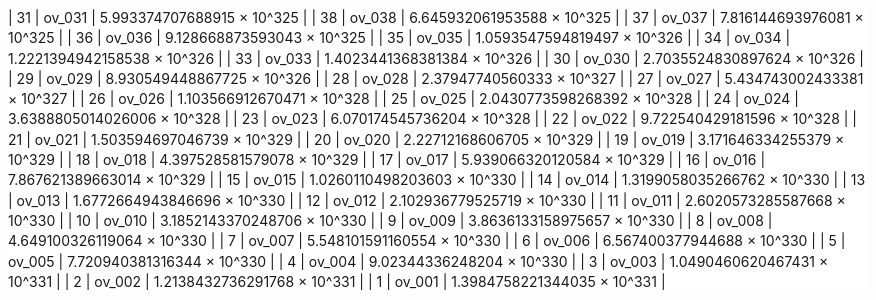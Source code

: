 | 31 | ov_031 | 5.993374707688915 × 10^325 |
| 38 | ov_038 | 6.645932061953588 × 10^325 |
| 37 | ov_037 | 7.816144693976081 × 10^325 |
| 36 | ov_036 | 9.128668873593043 × 10^325 |
| 35 | ov_035 | 1.0593547594819497 × 10^326 |
| 34 | ov_034 | 1.2221394942158538 × 10^326 |
| 33 | ov_033 | 1.4023441368381384 × 10^326 |
| 30 | ov_030 | 2.7035524830897624 × 10^326 |
| 29 | ov_029 | 8.930549448867725 × 10^326 |
| 28 | ov_028 | 2.37947740560333 × 10^327 |
| 27 | ov_027 | 5.434743002433381 × 10^327 |
| 26 | ov_026 | 1.103566912670471 × 10^328 |
| 25 | ov_025 | 2.0430773598268392 × 10^328 |
| 24 | ov_024 | 3.6388805014026006 × 10^328 |
| 23 | ov_023 | 6.070174545736204 × 10^328 |
| 22 | ov_022 | 9.722540429181596 × 10^328 |
| 21 | ov_021 | 1.503594697046739 × 10^329 |
| 20 | ov_020 | 2.22712168606705 × 10^329 |
| 19 | ov_019 | 3.171646334255379 × 10^329 |
| 18 | ov_018 | 4.397528581579078 × 10^329 |
| 17 | ov_017 | 5.939066320120584 × 10^329 |
| 16 | ov_016 | 7.867621389663014 × 10^329 |
| 15 | ov_015 | 1.0260110498203603 × 10^330 |
| 14 | ov_014 | 1.3199058035266762 × 10^330 |
| 13 | ov_013 | 1.6772664943846696 × 10^330 |
| 12 | ov_012 | 2.102936779525719 × 10^330 |
| 11 | ov_011 | 2.6020573285587668 × 10^330 |
| 10 | ov_010 | 3.1852143370248706 × 10^330 |
| 9 | ov_009 | 3.8636133158975657 × 10^330 |
| 8 | ov_008 | 4.649100326119064 × 10^330 |
| 7 | ov_007 | 5.548101591160554 × 10^330 |
| 6 | ov_006 | 6.567400377944688 × 10^330 |
| 5 | ov_005 | 7.720940381316344 × 10^330 |
| 4 | ov_004 | 9.02344336248204 × 10^330 |
| 3 | ov_003 | 1.0490460620467431 × 10^331 |
| 2 | ov_002 | 1.2138432736291768 × 10^331 |
| 1 | ov_001 | 1.3984758221344035 × 10^331 |

